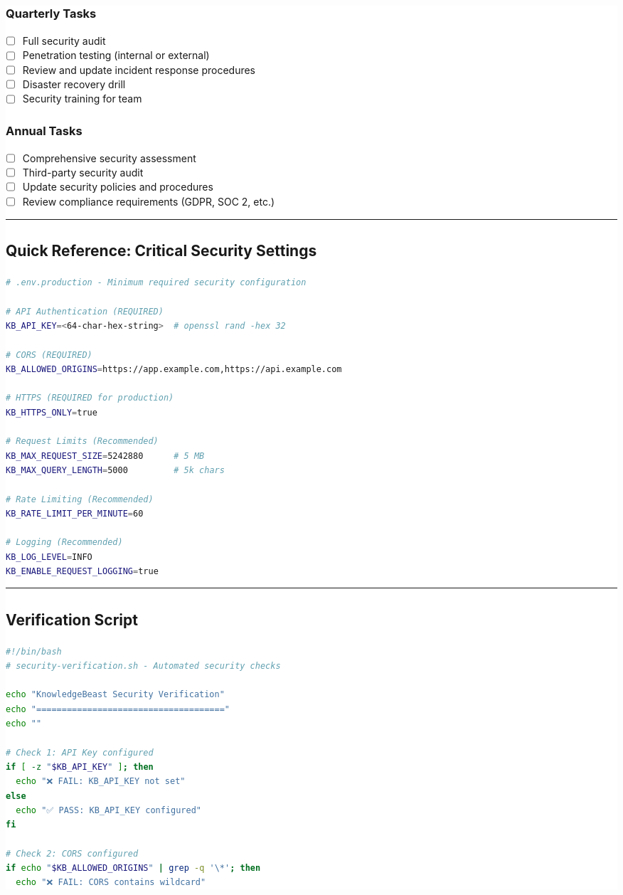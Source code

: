 ### Quarterly Tasks
- [ ] Full security audit
- [ ] Penetration testing (internal or external)
- [ ] Review and update incident response procedures
- [ ] Disaster recovery drill
- [ ] Security training for team

### Annual Tasks
- [ ] Comprehensive security assessment
- [ ] Third-party security audit
- [ ] Update security policies and procedures
- [ ] Review compliance requirements (GDPR, SOC 2, etc.)

---

## Quick Reference: Critical Security Settings

```bash
# .env.production - Minimum required security configuration

# API Authentication (REQUIRED)
KB_API_KEY=<64-char-hex-string>  # openssl rand -hex 32

# CORS (REQUIRED)
KB_ALLOWED_ORIGINS=https://app.example.com,https://api.example.com

# HTTPS (REQUIRED for production)
KB_HTTPS_ONLY=true

# Request Limits (Recommended)
KB_MAX_REQUEST_SIZE=5242880      # 5 MB
KB_MAX_QUERY_LENGTH=5000         # 5k chars

# Rate Limiting (Recommended)
KB_RATE_LIMIT_PER_MINUTE=60

# Logging (Recommended)
KB_LOG_LEVEL=INFO
KB_ENABLE_REQUEST_LOGGING=true
```

---

## Verification Script

```bash
#!/bin/bash
# security-verification.sh - Automated security checks

echo "KnowledgeBeast Security Verification"
echo "====================================="
echo ""

# Check 1: API Key configured
if [ -z "$KB_API_KEY" ]; then
  echo "❌ FAIL: KB_API_KEY not set"
else
  echo "✅ PASS: KB_API_KEY configured"
fi

# Check 2: CORS configured
if echo "$KB_ALLOWED_ORIGINS" | grep -q '\*'; then
  echo "❌ FAIL: CORS contains wildcard"
```